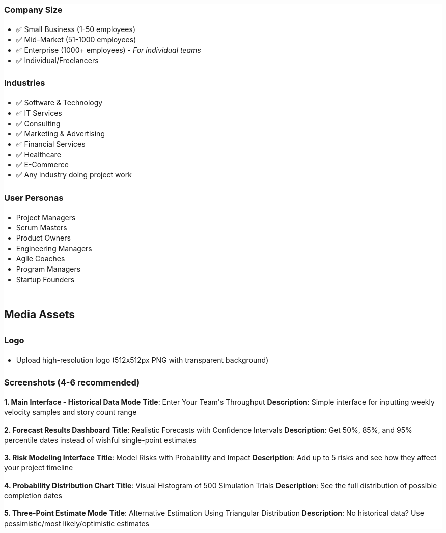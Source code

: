 ### Company Size
- ✅ Small Business (1-50 employees)
- ✅ Mid-Market (51-1000 employees)
- ✅ Enterprise (1000+ employees) - *For individual teams*
- ✅ Individual/Freelancers

### Industries
- ✅ Software & Technology
- ✅ IT Services
- ✅ Consulting
- ✅ Marketing & Advertising
- ✅ Financial Services
- ✅ Healthcare
- ✅ E-Commerce
- ✅ Any industry doing project work

### User Personas
- Project Managers
- Scrum Masters
- Product Owners
- Engineering Managers
- Agile Coaches
- Program Managers
- Startup Founders

---

## Media Assets

### Logo
- Upload high-resolution logo (512x512px PNG with transparent background)

### Screenshots (4-6 recommended)

**1. Main Interface - Historical Data Mode**
**Title**: Enter Your Team's Throughput
**Description**: Simple interface for inputting weekly velocity samples and story count range

**2. Forecast Results Dashboard**
**Title**: Realistic Forecasts with Confidence Intervals
**Description**: Get 50%, 85%, and 95% percentile dates instead of wishful single-point estimates

**3. Risk Modeling Interface**
**Title**: Model Risks with Probability and Impact
**Description**: Add up to 5 risks and see how they affect your project timeline

**4. Probability Distribution Chart**
**Title**: Visual Histogram of 500 Simulation Trials
**Description**: See the full distribution of possible completion dates

**5. Three-Point Estimate Mode**
**Title**: Alternative Estimation Using Triangular Distribution
**Description**: No historical data? Use pessimistic/most likely/optimistic estimates
